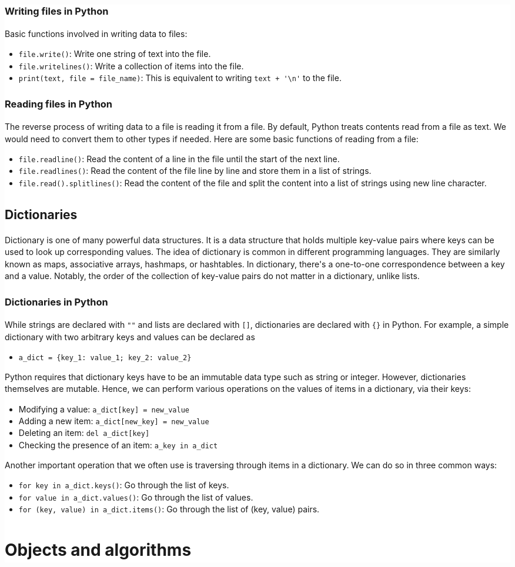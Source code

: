 ### Writing files in Python

Basic functions involved in writing data to files:

- `file.write()`: Write one string of text into the file.
- `file.writelines()`: Write a collection of items into the file.
- `print(text, file = file_name)`: This is equivalent to writing `text + '\n'` to the file.

### Reading files in Python

The reverse process of writing data to a file is reading it from a file. By default, Python treats contents read from a file as text. We would need to convert them to other types if needed. Here are some basic functions of reading from a file:

- `file.readline()`: Read the content of a line in the file until the start of the next line.
- `file.readlines()`: Read the content of the file line by line and store them in a list of strings.
- `file.read().splitlines()`: Read the content of the file and split the content into a list of strings using new line character.

## Dictionaries

Dictionary is one of many powerful data structures. It is a data structure that holds multiple key-value pairs where keys can be used to look up corresponding values. The idea of dictionary is common in different programming languages. They are similarly known as maps, associative arrays, hashmaps, or hashtables. In dictionary, there's a one-to-one correspondence between a key and a value. Notably, the order of the collection of key-value pairs do not matter in a dictionary, unlike lists. 

### Dictionaries in Python

While strings are declared with `""` and lists are declared with `[]`, dictionaries are declared with `{}` in Python. For example, a simple dictionary with two arbitrary keys and values can be declared as

- `a_dict = {key_1: value_1; key_2: value_2}`

Python requires that dictionary keys have to be an immutable data type such as string or integer. However, dictionaries themselves are mutable. Hence, we can perform various operations on the values of items in a dictionary, via their keys:

- Modifying a value: `a_dict[key] = new_value`
- Adding a new item: `a_dict[new_key] = new_value`
- Deleting an item: `del a_dict[key]`
- Checking the presence of an item: `a_key in a_dict`

Another important operation that we often use is traversing through items in a dictionary. We can do so in three common ways:

- `for key in a_dict.keys()`: Go through the list of keys.
- `for value in a_dict.values()`: Go through the list of values.
- `for (key, value) in a_dict.items()`: Go through the list of (key, value) pairs.

# Objects and algorithms
